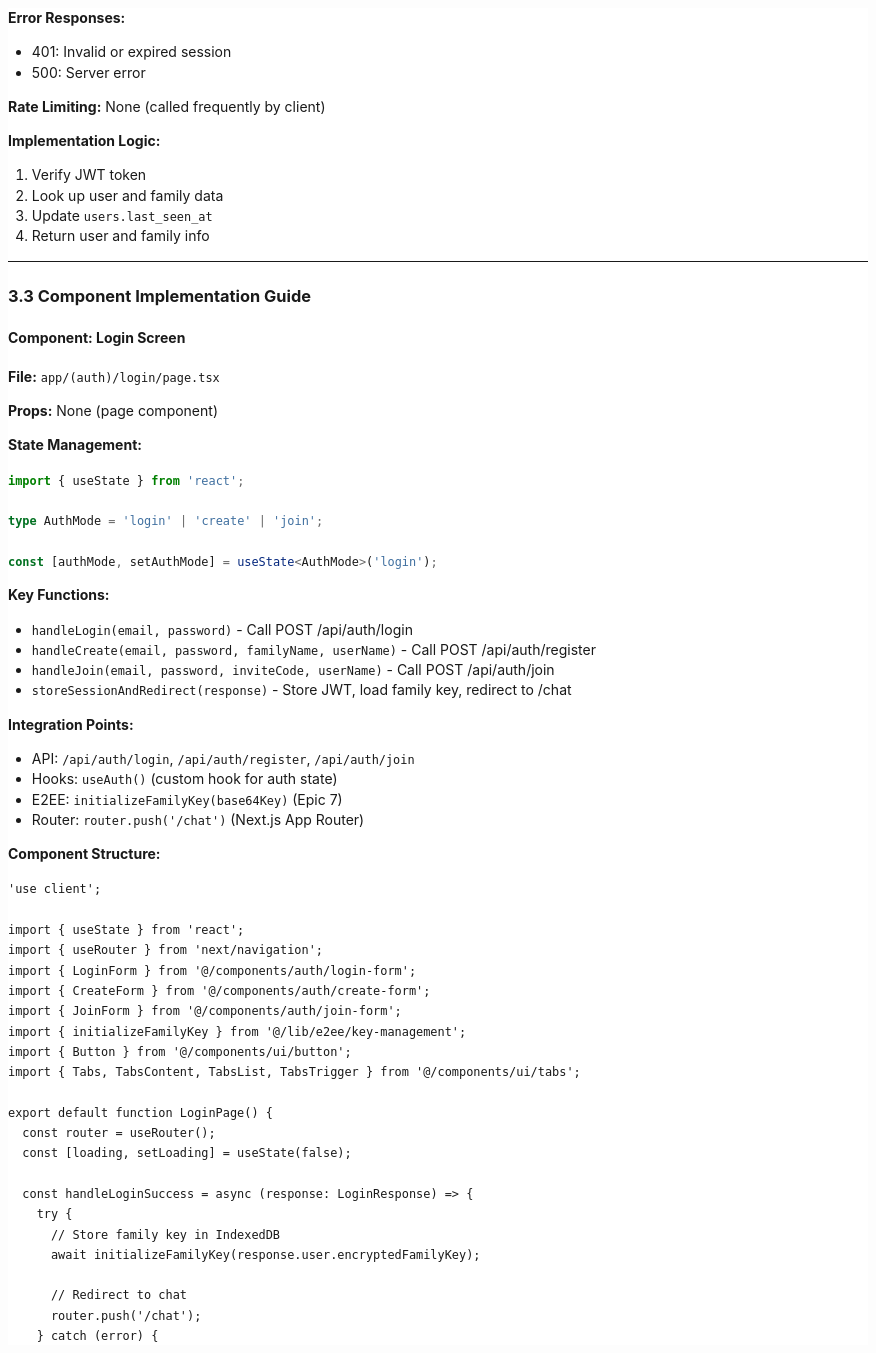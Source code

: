 **Error Responses:**
- 401: Invalid or expired session
- 500: Server error

**Rate Limiting:** None (called frequently by client)

**Implementation Logic:**
1. Verify JWT token
2. Look up user and family data
3. Update `users.last_seen_at`
4. Return user and family info

---

### 3.3 Component Implementation Guide

#### Component: Login Screen

**File:** `app/(auth)/login/page.tsx`

**Props:** None (page component)

**State Management:**
```typescript
import { useState } from 'react';

type AuthMode = 'login' | 'create' | 'join';

const [authMode, setAuthMode] = useState<AuthMode>('login');
```

**Key Functions:**
- `handleLogin(email, password)` - Call POST /api/auth/login
- `handleCreate(email, password, familyName, userName)` - Call POST /api/auth/register
- `handleJoin(email, password, inviteCode, userName)` - Call POST /api/auth/join
- `storeSessionAndRedirect(response)` - Store JWT, load family key, redirect to /chat

**Integration Points:**
- API: `/api/auth/login`, `/api/auth/register`, `/api/auth/join`
- Hooks: `useAuth()` (custom hook for auth state)
- E2EE: `initializeFamilyKey(base64Key)` (Epic 7)
- Router: `router.push('/chat')` (Next.js App Router)

**Component Structure:**
```tsx
'use client';

import { useState } from 'react';
import { useRouter } from 'next/navigation';
import { LoginForm } from '@/components/auth/login-form';
import { CreateForm } from '@/components/auth/create-form';
import { JoinForm } from '@/components/auth/join-form';
import { initializeFamilyKey } from '@/lib/e2ee/key-management';
import { Button } from '@/components/ui/button';
import { Tabs, TabsContent, TabsList, TabsTrigger } from '@/components/ui/tabs';

export default function LoginPage() {
  const router = useRouter();
  const [loading, setLoading] = useState(false);

  const handleLoginSuccess = async (response: LoginResponse) => {
    try {
      // Store family key in IndexedDB
      await initializeFamilyKey(response.user.encryptedFamilyKey);

      // Redirect to chat
      router.push('/chat');
    } catch (error) {
```